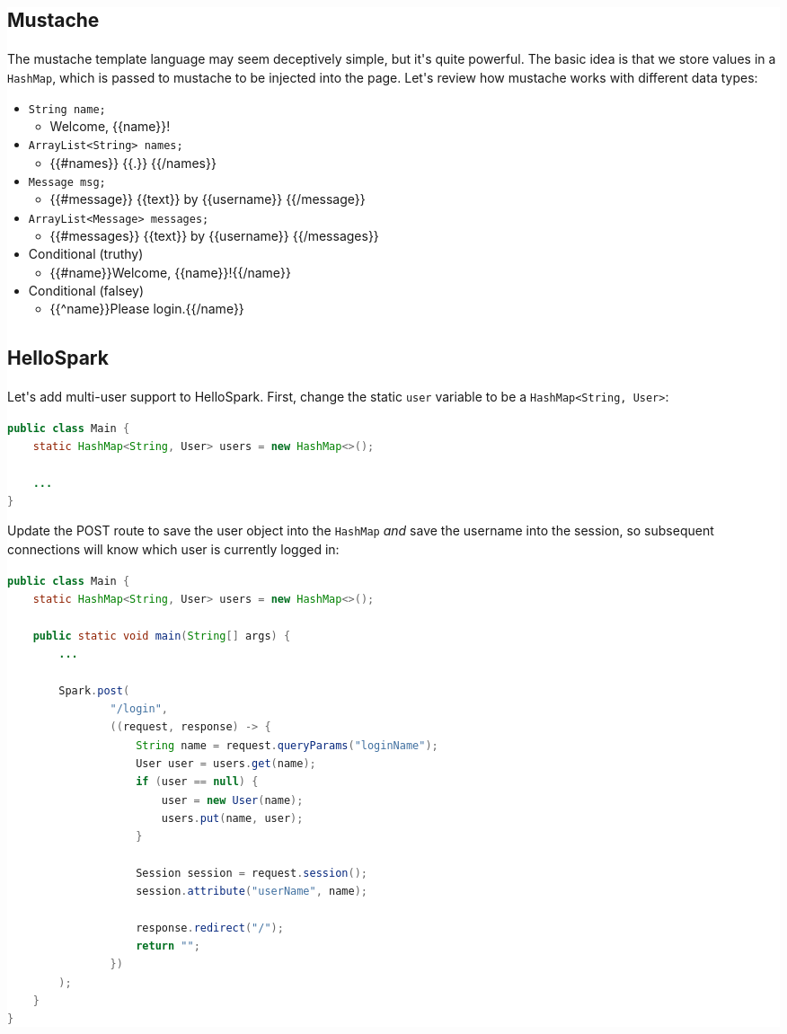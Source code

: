 ## Mustache

The mustache template language may seem deceptively simple, but it's quite powerful. The basic idea is that we store values in a `HashMap`, which is passed to mustache to be injected into the page. Let's review how mustache works with different data types:

* `String name;`
  * Welcome, {{name}}!
* `ArrayList<String> names;`
  * {{#names}} {{.}} {{/names}}
* `Message msg;`
  * {{#message}} {{text}} by {{username}} {{/message}}
* `ArrayList<Message> messages;`
  * {{#messages}} {{text}} by {{username}} {{/messages}}
* Conditional (truthy)
  * {{#name}}Welcome, {{name}}!{{/name}}
* Conditional (falsey)
  * {{^name}}Please login.{{/name}}

## HelloSpark

Let's add multi-user support to HelloSpark. First, change the static `user` variable to be a `HashMap<String, User>`:

```java
public class Main {
    static HashMap<String, User> users = new HashMap<>();
    
    ...
}
```

Update the POST route to save the user object into the `HashMap` *and* save the username into the session, so subsequent connections will know which user is currently logged in:

```java
public class Main {
    static HashMap<String, User> users = new HashMap<>();

    public static void main(String[] args) {
        ...
        
        Spark.post(
                "/login",
                ((request, response) -> {
                    String name = request.queryParams("loginName");
                    User user = users.get(name);
                    if (user == null) {
                        user = new User(name);
                        users.put(name, user);
                    }

                    Session session = request.session();
                    session.attribute("userName", name);

                    response.redirect("/");
                    return "";
                })
        );
    }
}
```
